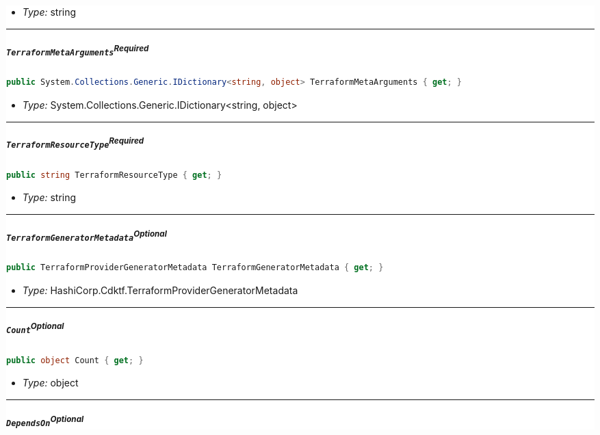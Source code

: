- *Type:* string

---

##### `TerraformMetaArguments`<sup>Required</sup> <a name="TerraformMetaArguments" id="@cdktf/provider-github.dataGithubRepositoryWebhooks.DataGithubRepositoryWebhooks.property.terraformMetaArguments"></a>

```csharp
public System.Collections.Generic.IDictionary<string, object> TerraformMetaArguments { get; }
```

- *Type:* System.Collections.Generic.IDictionary<string, object>

---

##### `TerraformResourceType`<sup>Required</sup> <a name="TerraformResourceType" id="@cdktf/provider-github.dataGithubRepositoryWebhooks.DataGithubRepositoryWebhooks.property.terraformResourceType"></a>

```csharp
public string TerraformResourceType { get; }
```

- *Type:* string

---

##### `TerraformGeneratorMetadata`<sup>Optional</sup> <a name="TerraformGeneratorMetadata" id="@cdktf/provider-github.dataGithubRepositoryWebhooks.DataGithubRepositoryWebhooks.property.terraformGeneratorMetadata"></a>

```csharp
public TerraformProviderGeneratorMetadata TerraformGeneratorMetadata { get; }
```

- *Type:* HashiCorp.Cdktf.TerraformProviderGeneratorMetadata

---

##### `Count`<sup>Optional</sup> <a name="Count" id="@cdktf/provider-github.dataGithubRepositoryWebhooks.DataGithubRepositoryWebhooks.property.count"></a>

```csharp
public object Count { get; }
```

- *Type:* object

---

##### `DependsOn`<sup>Optional</sup> <a name="DependsOn" id="@cdktf/provider-github.dataGithubRepositoryWebhooks.DataGithubRepositoryWebhooks.property.dependsOn"></a>
